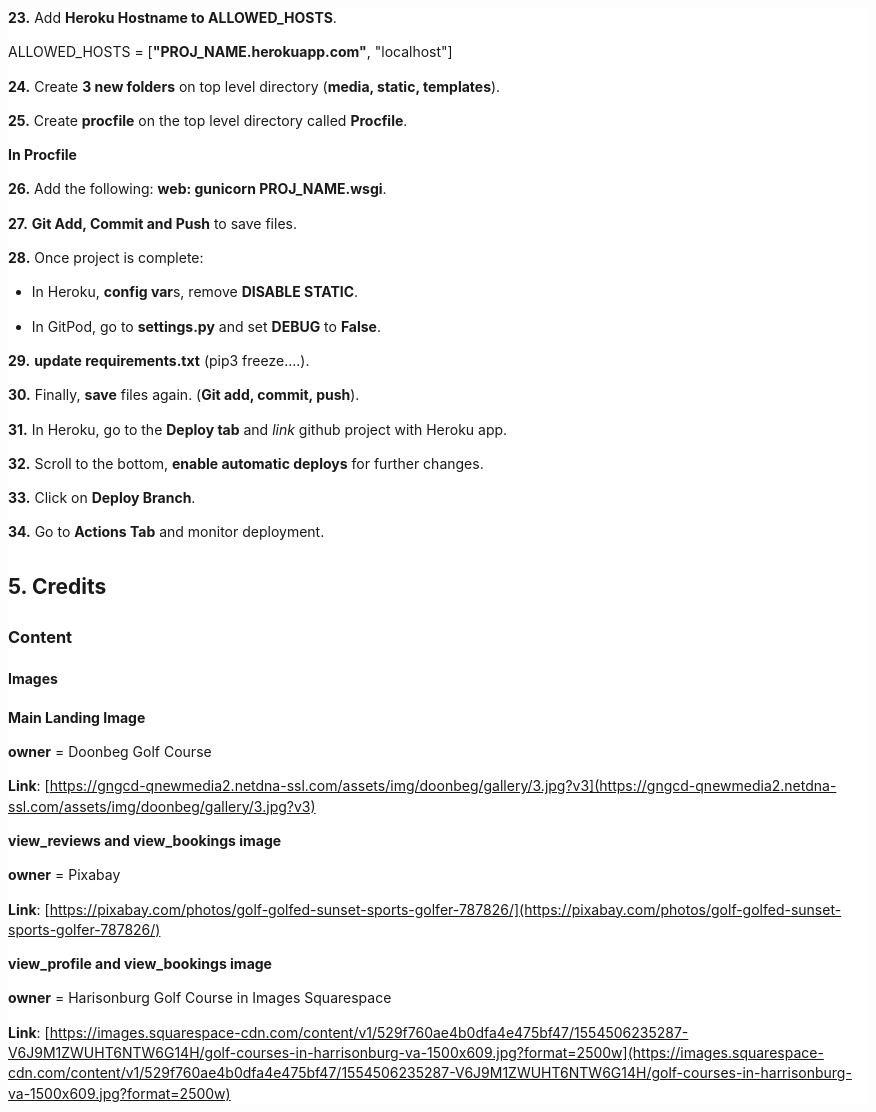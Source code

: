 **23.** Add **Heroku Hostname to ALLOWED_HOSTS**.

ALLOWED_HOSTS = [**"PROJ_NAME.herokuapp.com"**, "localhost"]

**24.** Create **3 new folders** on top level directory (**media, static, templates**).

**25.** Create **procfile** on the top level directory called **Procfile**.

**In Procfile**

**26.** Add the following: **web: gunicorn PROJ_NAME.wsgi**.

**27.** **Git Add, Commit and Push** to save files.

**28.** Once project is complete:

- In Heroku, **config var**s, remove **DISABLE STATIC**.

- In GitPod, go to **settings.py** and set **DEBUG** to **False**.

**29.** **update requirements.txt** (pip3 freeze....).

**30.** Finally, **save** files again. (**Git add, commit, push**).

**31.** In Heroku, go to the **Deploy tab** and *link* github project with Heroku app.

**32.** Scroll to the bottom, **enable automatic deploys** for further changes.

**33.** Click on **Deploy Branch**.

**34.** Go to **Actions Tab** and monitor deployment.

## 5. Credits

### **Content**

#### **Images**

**Main Landing Image**

**owner** = Doonbeg Golf Course

**Link**: [https://gngcd-qnewmedia2.netdna-ssl.com/assets/img/doonbeg/gallery/3.jpg?v3](https://gngcd-qnewmedia2.netdna-ssl.com/assets/img/doonbeg/gallery/3.jpg?v3)

**view_reviews and view_bookings image**

**owner** = Pixabay

**Link**: [https://pixabay.com/photos/golf-golfed-sunset-sports-golfer-787826/](https://pixabay.com/photos/golf-golfed-sunset-sports-golfer-787826/)

**view_profile and view_bookings image**

**owner** = Harisonburg Golf Course in Images Squarespace

**Link**: [https://images.squarespace-cdn.com/content/v1/529f760ae4b0dfa4e475bf47/1554506235287-V6J9M1ZWUHT6NTW6G14H/golf-courses-in-harrisonburg-va-1500x609.jpg?format=2500w](https://images.squarespace-cdn.com/content/v1/529f760ae4b0dfa4e475bf47/1554506235287-V6J9M1ZWUHT6NTW6G14H/golf-courses-in-harrisonburg-va-1500x609.jpg?format=2500w)
